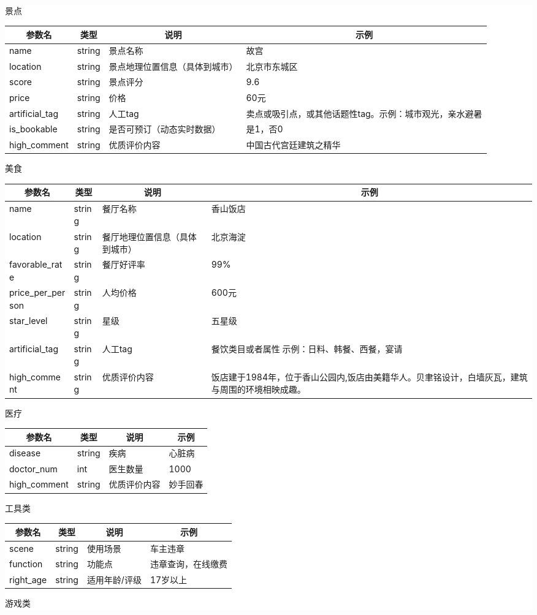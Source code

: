 景点

|参数名|类型|说明|示例|
|---|---|---|---|
|name|	string|	景点名称|	故宫|
|location|	string|	景点地理位置信息（具体到城市）|	北京市东城区|
|score|	string|	景点评分|	9.6|
|price|	string|	价格|	60元|
|artificial_tag|	string|	人工tag	|卖点或吸引点，或其他话题性tag。示例：城市观光，亲水避暑|
|is_bookable|	string|	是否可预订（动态实时数据）	|是1，否0|
|high_comment|	string|	优质评价内容|	中国古代宫廷建筑之精华|

美食

|参数名|类型|说明|示例|
|---|---|---|---|
|name|	string|	餐厅名称|	香山饭店|
|location|	string|	餐厅地理位置信息（具体到城市）|	北京海淀|
|favorable_rate	|string|	餐厅好评率|	99%|
|price_per_person	|string	|人均价格|	600元|
|star_level	|string|	星级|	五星级|
|artificial_tag	|string|	人工tag	|餐饮类目或者属性 示例：日料、韩餐、西餐，宴请|
|high_comment|	string|	优质评价内容|	饭店建于1984年，位于香山公园内,饭店由美籍华人。贝聿铭设计，白墙灰瓦，建筑与周围的环境相映成趣。|

医疗

|参数名|类型|说明|示例|
|---|---|---|---|
|disease	|string|	疾病	|心脏病|
|doctor_num|	int|	医生数量|	1000|
|high_comment|	string|	优质评价内容|	妙手回春|

工具类

|参数名|类型|说明|示例|
|---|---|---|---|
|scene|	string|	使用场景|	车主违章|
|function|	string|	功能点|	违章查询，在线缴费|
|right_age|	string|	适用年龄/评级|	17岁以上|

游戏类
